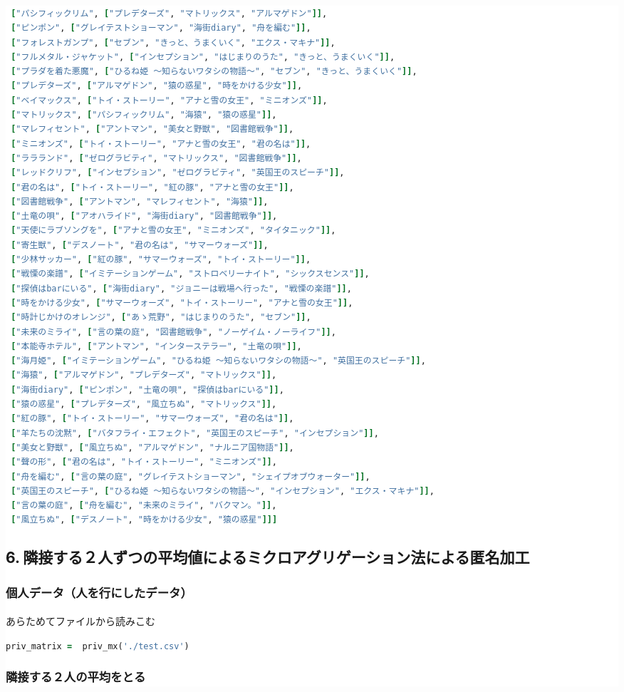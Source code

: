 ```ruby
 ["パシフィックリム", ["プレデターズ", "マトリックス", "アルマゲドン"]],
 ["ピンポン", ["グレイテストショーマン", "海街diary", "舟を編む"]],
 ["フォレストガンプ", ["セブン", "きっと、うまくいく", "エクス・マキナ"]],
 ["フルメタル・ジャケット", ["インセプション", "はじまりのうた", "きっと、うまくいく"]],
 ["プラダを着た悪魔", ["ひるね姫 ～知らないワタシの物語～", "セブン", "きっと、うまくいく"]],
 ["プレデターズ", ["アルマゲドン", "猿の惑星", "時をかける少女"]],
 ["ベイマックス", ["トイ・ストーリー", "アナと雪の女王", "ミニオンズ"]],
 ["マトリックス", ["パシフィックリム", "海猿", "猿の惑星"]],
 ["マレフィセント", ["アントマン", "美女と野獣", "図書館戦争"]],
 ["ミニオンズ", ["トイ・ストーリー", "アナと雪の女王", "君の名は"]],
 ["ララランド", ["ゼログラビティ", "マトリックス", "図書館戦争"]],
 ["レッドクリフ", ["インセプション", "ゼログラビティ", "英国王のスピーチ"]],
 ["君の名は", ["トイ・ストーリー", "紅の豚", "アナと雪の女王"]],
 ["図書館戦争", ["アントマン", "マレフィセント", "海猿"]],
 ["土竜の唄", ["アオハライド", "海街diary", "図書館戦争"]],
 ["天使にラブソングを", ["アナと雪の女王", "ミニオンズ", "タイタニック"]],
 ["寄生獣", ["デスノート", "君の名は", "サマーウォーズ"]],
 ["少林サッカー", ["紅の豚", "サマーウォーズ", "トイ・ストーリー"]],
 ["戦慄の楽譜", ["イミテーションゲーム", "ストロベリーナイト", "シックスセンス"]],
 ["探偵はbarにいる", ["海街diary", "ジョニーは戦場へ行った", "戦慄の楽譜"]],
 ["時をかける少女", ["サマーウォーズ", "トイ・ストーリー", "アナと雪の女王"]],
 ["時計じかけのオレンジ", ["あゝ荒野", "はじまりのうた", "セブン"]],
 ["未来のミライ", ["言の葉の庭", "図書館戦争", "ノーゲイム・ノーライフ"]],
 ["本能寺ホテル", ["アントマン", "インターステラー", "土竜の唄"]],
 ["海月姫", ["イミテーションゲーム", "ひるね姫 ～知らないワタシの物語～", "英国王のスピーチ"]],
 ["海猿", ["アルマゲドン", "プレデターズ", "マトリックス"]],
 ["海街diary", ["ピンポン", "土竜の唄", "探偵はbarにいる"]],
 ["猿の惑星", ["プレデターズ", "風立ちぬ", "マトリックス"]],
 ["紅の豚", ["トイ・ストーリー", "サマーウォーズ", "君の名は"]],
 ["羊たちの沈黙", ["バタフライ・エフェクト", "英国王のスピーチ", "インセプション"]],
 ["美女と野獣", ["風立ちぬ", "アルマゲドン", "ナルニア国物語"]],
 ["聲の形", ["君の名は", "トイ・ストーリー", "ミニオンズ"]],
 ["舟を編む", ["言の葉の庭", "グレイテストショーマン", "シェイプオブウォーター"]],
 ["英国王のスピーチ", ["ひるね姫 ～知らないワタシの物語～", "インセプション", "エクス・マキナ"]],
 ["言の葉の庭", ["舟を編む", "未来のミライ", "バクマン。"]],
 ["風立ちぬ", ["デスノート", "時をかける少女", "猿の惑星"]]]
```


## 6. 隣接する２人ずつの平均値によるミクロアグリゲーション法による匿名加工


### 個人データ（人を行にしたデータ）

あらためてファイルから読みこむ

```ruby
priv_matrix =  priv_mx('./test.csv')
```

### 隣接する２人の平均をとる
